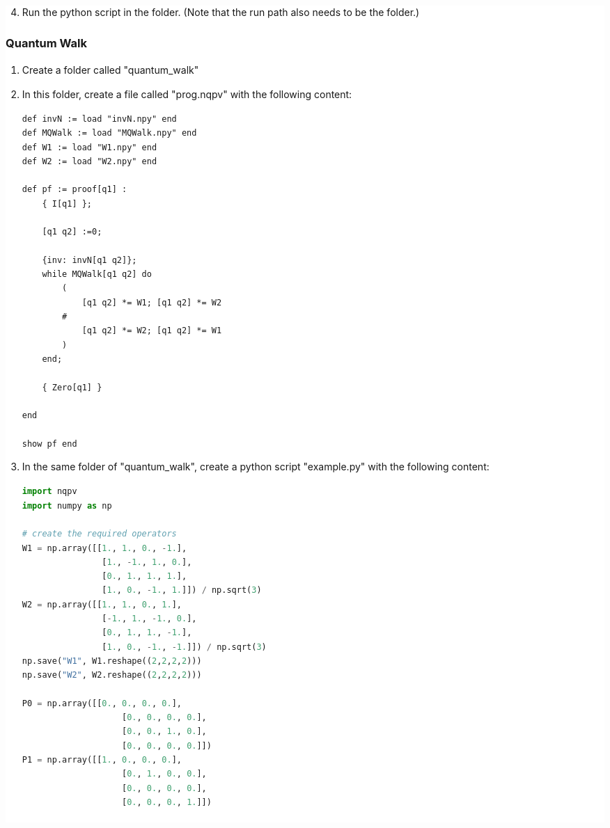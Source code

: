 4. Run the python script in the folder. (Note that the run path also needs to be the folder.)

### Quantum Walk

1. Create a folder called "quantum_walk"
2. In this folder, create a file called "prog.nqpv" with the following content:
    ```
    def invN := load "invN.npy" end
    def MQWalk := load "MQWalk.npy" end
    def W1 := load "W1.npy" end
    def W2 := load "W2.npy" end

    def pf := proof[q1] :
        { I[q1] };

        [q1 q2] :=0;

        {inv: invN[q1 q2]};
        while MQWalk[q1 q2] do
            (
                [q1 q2] *= W1; [q1 q2] *= W2
            #
                [q1 q2] *= W2; [q1 q2] *= W1
            )
        end;

        { Zero[q1] }

    end

    show pf end
    ```
3. In the same folder of "quantum_walk", create a python script "example.py" with the following content:

    ```Python
    import nqpv
    import numpy as np

    # create the required operators
    W1 = np.array([[1., 1., 0., -1.],
                    [1., -1., 1., 0.],
                    [0., 1., 1., 1.],
                    [1., 0., -1., 1.]]) / np.sqrt(3)
    W2 = np.array([[1., 1., 0., 1.],
                    [-1., 1., -1., 0.],
                    [0., 1., 1., -1.],
                    [1., 0., -1., -1.]]) / np.sqrt(3)
    np.save("W1", W1.reshape((2,2,2,2)))
    np.save("W2", W2.reshape((2,2,2,2)))

    P0 = np.array([[0., 0., 0., 0.],
                        [0., 0., 0., 0.],
                        [0., 0., 1., 0.],
                        [0., 0., 0., 0.]])
    P1 = np.array([[1., 0., 0., 0.],
                        [0., 1., 0., 0.],
                        [0., 0., 0., 0.],
                        [0., 0., 0., 1.]])
                        